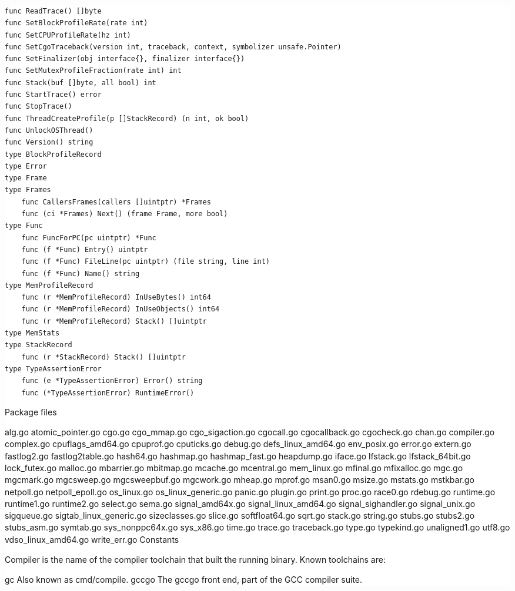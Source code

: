     func ReadTrace() []byte
    func SetBlockProfileRate(rate int)
    func SetCPUProfileRate(hz int)
    func SetCgoTraceback(version int, traceback, context, symbolizer unsafe.Pointer)
    func SetFinalizer(obj interface{}, finalizer interface{})
    func SetMutexProfileFraction(rate int) int
    func Stack(buf []byte, all bool) int
    func StartTrace() error
    func StopTrace()
    func ThreadCreateProfile(p []StackRecord) (n int, ok bool)
    func UnlockOSThread()
    func Version() string
    type BlockProfileRecord
    type Error
    type Frame
    type Frames
        func CallersFrames(callers []uintptr) *Frames
        func (ci *Frames) Next() (frame Frame, more bool)
    type Func
        func FuncForPC(pc uintptr) *Func
        func (f *Func) Entry() uintptr
        func (f *Func) FileLine(pc uintptr) (file string, line int)
        func (f *Func) Name() string
    type MemProfileRecord
        func (r *MemProfileRecord) InUseBytes() int64
        func (r *MemProfileRecord) InUseObjects() int64
        func (r *MemProfileRecord) Stack() []uintptr
    type MemStats
    type StackRecord
        func (r *StackRecord) Stack() []uintptr
    type TypeAssertionError
        func (e *TypeAssertionError) Error() string
        func (*TypeAssertionError) RuntimeError()

Package files

alg.go atomic_pointer.go cgo.go cgo_mmap.go cgo_sigaction.go cgocall.go cgocallback.go cgocheck.go chan.go compiler.go complex.go cpuflags_amd64.go cpuprof.go cputicks.go debug.go defs_linux_amd64.go env_posix.go error.go extern.go fastlog2.go fastlog2table.go hash64.go hashmap.go hashmap_fast.go heapdump.go iface.go lfstack.go lfstack_64bit.go lock_futex.go malloc.go mbarrier.go mbitmap.go mcache.go mcentral.go mem_linux.go mfinal.go mfixalloc.go mgc.go mgcmark.go mgcsweep.go mgcsweepbuf.go mgcwork.go mheap.go mprof.go msan0.go msize.go mstats.go mstkbar.go netpoll.go netpoll_epoll.go os_linux.go os_linux_generic.go panic.go plugin.go print.go proc.go race0.go rdebug.go runtime.go runtime1.go runtime2.go select.go sema.go signal_amd64x.go signal_linux_amd64.go signal_sighandler.go signal_unix.go sigqueue.go sigtab_linux_generic.go sizeclasses.go slice.go softfloat64.go sqrt.go stack.go string.go stubs.go stubs2.go stubs_asm.go symtab.go sys_nonppc64x.go sys_x86.go time.go trace.go traceback.go type.go typekind.go unaligned1.go utf8.go vdso_linux_amd64.go write_err.go
Constants

Compiler is the name of the compiler toolchain that built the running binary. Known toolchains are:

gc      Also known as cmd/compile.
gccgo   The gccgo front end, part of the GCC compiler suite.
